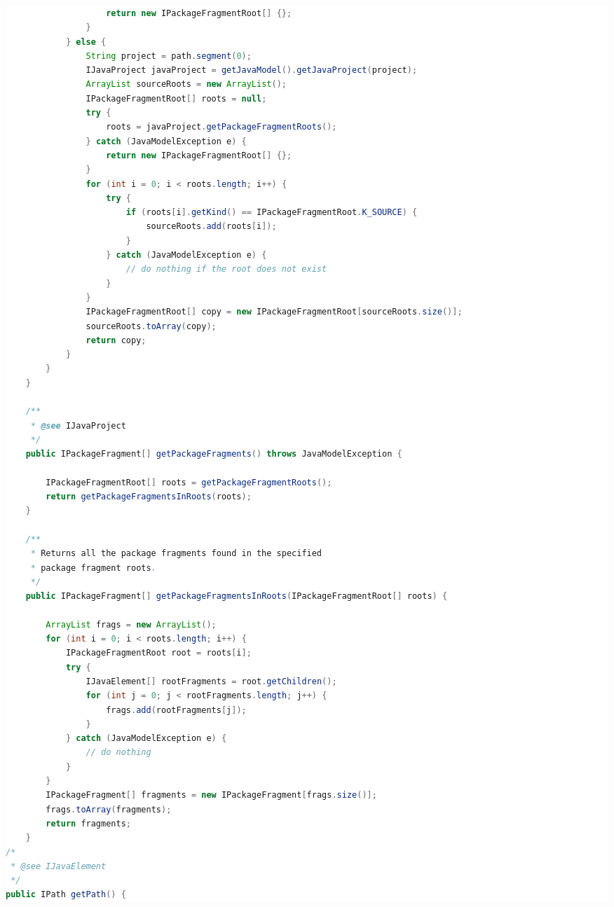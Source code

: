 ```java
					return new IPackageFragmentRoot[] {};
				}
			} else {
				String project = path.segment(0);
				IJavaProject javaProject = getJavaModel().getJavaProject(project);
				ArrayList sourceRoots = new ArrayList();
				IPackageFragmentRoot[] roots = null;
				try {
					roots = javaProject.getPackageFragmentRoots();
				} catch (JavaModelException e) {
					return new IPackageFragmentRoot[] {};
				}
				for (int i = 0; i < roots.length; i++) {
					try {
						if (roots[i].getKind() == IPackageFragmentRoot.K_SOURCE) {
							sourceRoots.add(roots[i]);
						}
					} catch (JavaModelException e) {
						// do nothing if the root does not exist
					}
				}
				IPackageFragmentRoot[] copy = new IPackageFragmentRoot[sourceRoots.size()];
				sourceRoots.toArray(copy);
				return copy;
			}
		}
	}

	/**
	 * @see IJavaProject
	 */
	public IPackageFragment[] getPackageFragments() throws JavaModelException {

		IPackageFragmentRoot[] roots = getPackageFragmentRoots();
		return getPackageFragmentsInRoots(roots);
	}

	/**
	 * Returns all the package fragments found in the specified
	 * package fragment roots.
	 */
	public IPackageFragment[] getPackageFragmentsInRoots(IPackageFragmentRoot[] roots) {

		ArrayList frags = new ArrayList();
		for (int i = 0; i < roots.length; i++) {
			IPackageFragmentRoot root = roots[i];
			try {
				IJavaElement[] rootFragments = root.getChildren();
				for (int j = 0; j < rootFragments.length; j++) {
					frags.add(rootFragments[j]);
				}
			} catch (JavaModelException e) {
				// do nothing
			}
		}
		IPackageFragment[] fragments = new IPackageFragment[frags.size()];
		frags.toArray(fragments);
		return fragments;
	}
/*
 * @see IJavaElement
 */
public IPath getPath() {
```